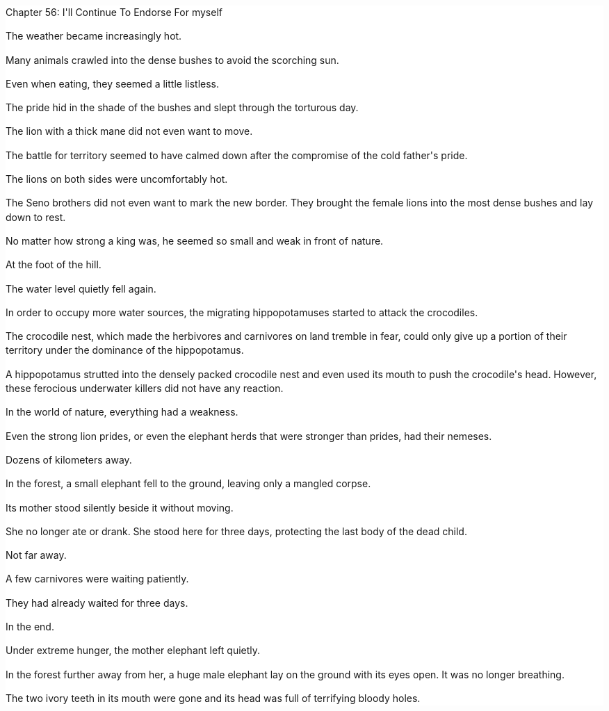 Chapter 56: I'll Continue To Endorse For myself

The weather became increasingly hot.

Many animals crawled into the dense bushes to avoid the scorching sun.

Even when eating, they seemed a little listless.

The pride hid in the shade of the bushes and slept through the torturous day.

The lion with a thick mane did not even want to move.

The battle for territory seemed to have calmed down after the compromise of the cold father's pride.

The lions on both sides were uncomfortably hot.

The Seno brothers did not even want to mark the new border. They brought the female lions into the most dense bushes and lay down to rest.

No matter how strong a king was, he seemed so small and weak in front of nature.

At the foot of the hill.

The water level quietly fell again.

In order to occupy more water sources, the migrating hippopotamuses started to attack the crocodiles.

The crocodile nest, which made the herbivores and carnivores on land tremble in fear, could only give up a portion of their territory under the dominance of the hippopotamus.

A hippopotamus strutted into the densely packed crocodile nest and even used its mouth to push the crocodile's head. However, these ferocious underwater killers did not have any reaction.

In the world of nature, everything had a weakness.

Even the strong lion prides, or even the elephant herds that were stronger than prides, had their nemeses.

Dozens of kilometers away.

In the forest, a small elephant fell to the ground, leaving only a mangled corpse.

Its mother stood silently beside it without moving.

She no longer ate or drank. She stood here for three days, protecting the last body of the dead child.

Not far away.

A few carnivores were waiting patiently.

They had already waited for three days.

In the end.

Under extreme hunger, the mother elephant left quietly.

In the forest further away from her, a huge male elephant lay on the ground with its eyes open. It was no longer breathing.

The two ivory teeth in its mouth were gone and its head was full of terrifying bloody holes.
